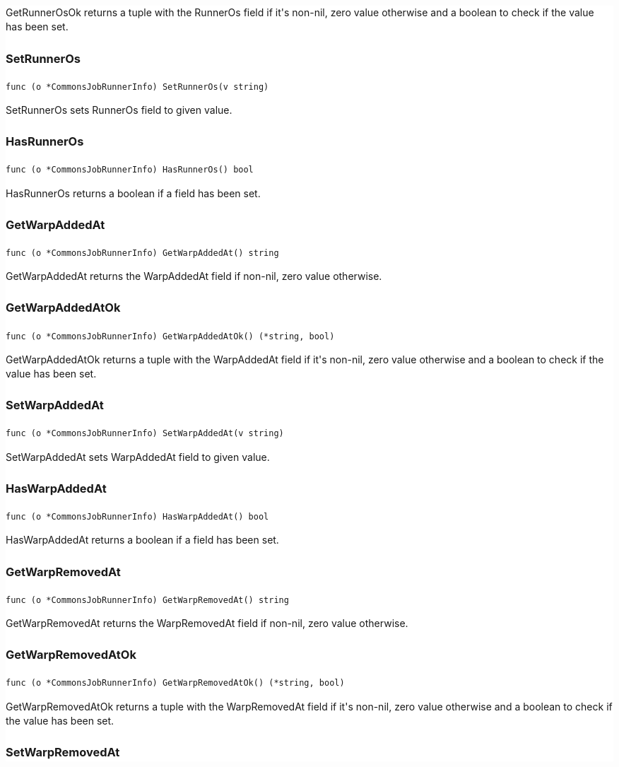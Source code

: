 GetRunnerOsOk returns a tuple with the RunnerOs field if it's non-nil, zero value otherwise
and a boolean to check if the value has been set.

### SetRunnerOs

`func (o *CommonsJobRunnerInfo) SetRunnerOs(v string)`

SetRunnerOs sets RunnerOs field to given value.

### HasRunnerOs

`func (o *CommonsJobRunnerInfo) HasRunnerOs() bool`

HasRunnerOs returns a boolean if a field has been set.

### GetWarpAddedAt

`func (o *CommonsJobRunnerInfo) GetWarpAddedAt() string`

GetWarpAddedAt returns the WarpAddedAt field if non-nil, zero value otherwise.

### GetWarpAddedAtOk

`func (o *CommonsJobRunnerInfo) GetWarpAddedAtOk() (*string, bool)`

GetWarpAddedAtOk returns a tuple with the WarpAddedAt field if it's non-nil, zero value otherwise
and a boolean to check if the value has been set.

### SetWarpAddedAt

`func (o *CommonsJobRunnerInfo) SetWarpAddedAt(v string)`

SetWarpAddedAt sets WarpAddedAt field to given value.

### HasWarpAddedAt

`func (o *CommonsJobRunnerInfo) HasWarpAddedAt() bool`

HasWarpAddedAt returns a boolean if a field has been set.

### GetWarpRemovedAt

`func (o *CommonsJobRunnerInfo) GetWarpRemovedAt() string`

GetWarpRemovedAt returns the WarpRemovedAt field if non-nil, zero value otherwise.

### GetWarpRemovedAtOk

`func (o *CommonsJobRunnerInfo) GetWarpRemovedAtOk() (*string, bool)`

GetWarpRemovedAtOk returns a tuple with the WarpRemovedAt field if it's non-nil, zero value otherwise
and a boolean to check if the value has been set.

### SetWarpRemovedAt
